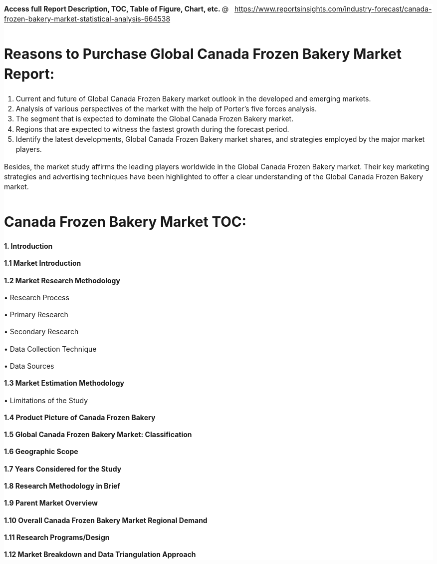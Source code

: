 <strong>Access full Report Description, TOC, Table of Figure, Chart, etc. </strong>@   <a href=https://www.reportsinsights.com/industry-forecast/canada-frozen-bakery-market-statistical-analysis-664538 style=color:#0000ff;>https://www.reportsinsights.com/industry-forecast/canada-frozen-bakery-market-statistical-analysis-664538</a>

# <strong>Reasons to Purchase Global Canada Frozen Bakery Market Report:</strong>
1. Current and future of Global Canada Frozen Bakery market outlook in the developed and emerging markets.
2. Analysis of various perspectives of the market with the help of Porter’s five forces analysis.
3. The segment that is expected to dominate the Global Canada Frozen Bakery market.
4. Regions that are expected to witness the fastest growth during the forecast period.
5. Identify the latest developments, Global Canada Frozen Bakery market shares, and strategies employed by the major market players.

Besides, the market study affirms the leading players worldwide in the Global Canada Frozen Bakery market. Their key marketing strategies and advertising techniques have been highlighted to offer a clear understanding of the Global Canada Frozen Bakery market.

# <strong>Canada Frozen Bakery Market TOC:</strong>

<strong>1. Introduction</strong>

<strong>1.1 Market Introduction</strong>

<strong>1.2 Market Research Methodology</strong>

• Research Process

• Primary Research

• Secondary Research

• Data Collection Technique

• Data Sources

<strong>1.3 Market Estimation Methodology</strong>

• Limitations of the Study

<strong>1.4 Product Picture of Canada Frozen Bakery</strong>

<strong>1.5 Global Canada Frozen Bakery Market: Classification</strong>

<strong>1.6 Geographic Scope</strong>

<strong>1.7 Years Considered for the Study</strong>

<strong>1.8 Research Methodology in Brief</strong>

<strong>1.9 Parent Market Overview</strong>

<strong>1.10 Overall Canada Frozen Bakery Market Regional Demand</strong>

<strong>1.11 Research Programs/Design</strong>

<strong>1.12 Market Breakdown and Data Triangulation Approach</strong>
